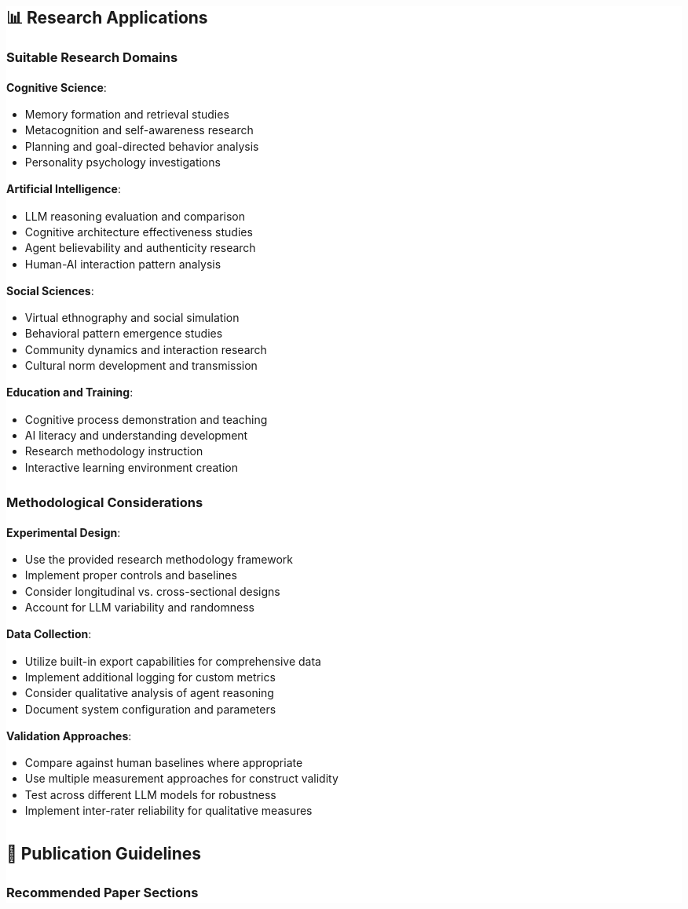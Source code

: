 ## 📊 Research Applications

### Suitable Research Domains

**Cognitive Science**:
- Memory formation and retrieval studies
- Metacognition and self-awareness research
- Planning and goal-directed behavior analysis
- Personality psychology investigations

**Artificial Intelligence**:
- LLM reasoning evaluation and comparison
- Cognitive architecture effectiveness studies
- Agent believability and authenticity research
- Human-AI interaction pattern analysis

**Social Sciences**:
- Virtual ethnography and social simulation
- Behavioral pattern emergence studies
- Community dynamics and interaction research
- Cultural norm development and transmission

**Education and Training**:
- Cognitive process demonstration and teaching
- AI literacy and understanding development
- Research methodology instruction
- Interactive learning environment creation

### Methodological Considerations

**Experimental Design**:
- Use the provided research methodology framework
- Implement proper controls and baselines
- Consider longitudinal vs. cross-sectional designs
- Account for LLM variability and randomness

**Data Collection**:
- Utilize built-in export capabilities for comprehensive data
- Implement additional logging for custom metrics
- Consider qualitative analysis of agent reasoning
- Document system configuration and parameters

**Validation Approaches**:
- Compare against human baselines where appropriate
- Use multiple measurement approaches for construct validity
- Test across different LLM models for robustness
- Implement inter-rater reliability for qualitative measures

## 📝 Publication Guidelines

### Recommended Paper Sections
